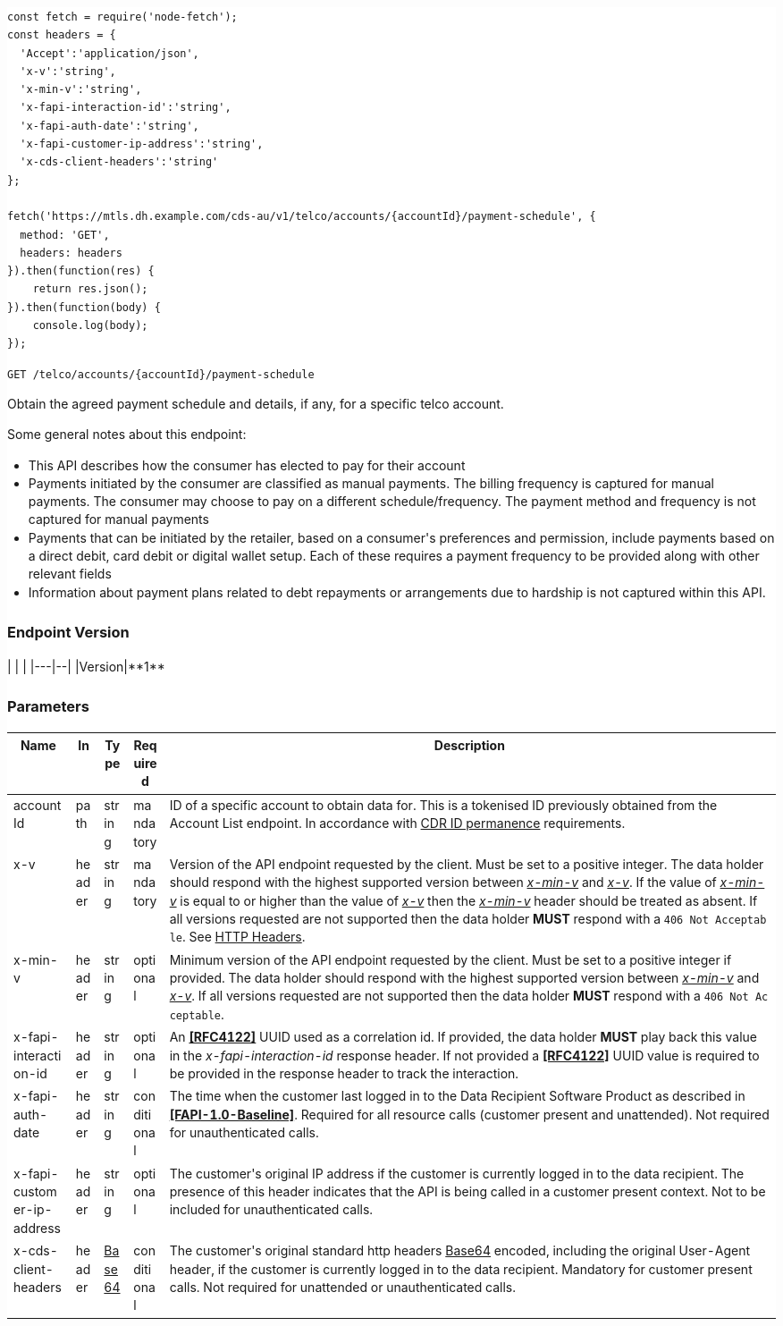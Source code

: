 ```javascript--nodejs
const fetch = require('node-fetch');
const headers = {
  'Accept':'application/json',
  'x-v':'string',
  'x-min-v':'string',
  'x-fapi-interaction-id':'string',
  'x-fapi-auth-date':'string',
  'x-fapi-customer-ip-address':'string',
  'x-cds-client-headers':'string'
};

fetch('https://mtls.dh.example.com/cds-au/v1/telco/accounts/{accountId}/payment-schedule', {
  method: 'GET',
  headers: headers
}).then(function(res) {
    return res.json();
}).then(function(body) {
    console.log(body);
});
```

`GET /telco/accounts/{accountId}/payment-schedule`

Obtain the agreed payment schedule and details, if any, for a specific telco account.

Some general notes about this endpoint:

<ul><li>This API describes how the consumer has elected to pay for their account</li><li>Payments initiated by the consumer are classified as manual payments. The billing frequency is captured for manual payments. The consumer may choose to pay on a different schedule/frequency. The payment method and frequency is not captured for manual payments</li><li>Payments that can be initiated by the retailer, based on a consumer's preferences and permission, include payments based on a direct debit, card debit or digital wallet setup. Each of these requires a payment frequency to be provided along with other relevant fields</li><li>Information about payment plans related to debt repayments or arrangements due to hardship is not captured within this API.</li></ul>

<h3 id="cdr-telco-api_get-telco-agreed-payment-schedule_endpoint-version">Endpoint Version</h3>
|   |  |
|---|--|
|Version|**1**

<h3 id="cdr-telco-api_get-telco-agreed-payment-schedule_parameters">Parameters</h3>

|Name|In|Type|Required|Description|
|---|---|---|---|---|
|accountId|path|string|mandatory|ID of a specific account to obtain data for. This is a tokenised ID previously obtained from the Account List endpoint. In accordance with [CDR ID permanence](#id-permanence) requirements.|
|x-v|header|string|mandatory|Version of the API endpoint requested by the client. Must be set to a positive integer. The data holder should respond with the highest supported version between [_x-min-v_](#request-headers) and [_x-v_](#request-headers). If the value of [_x-min-v_](#request-headers) is equal to or higher than the value of [_x-v_](#request-headers) then the [_x-min-v_](#request-headers) header should be treated as absent. If all versions requested are not supported then the data holder **MUST** respond with a `406 Not Acceptable`. See [HTTP Headers](#request-headers).|
|x-min-v|header|string|optional|Minimum version of the API endpoint requested by the client. Must be set to a positive integer if provided. The data holder should respond with the highest supported version between [_x-min-v_](#request-headers) and [_x-v_](#request-headers). If all versions requested are not supported then the data holder **MUST** respond with a `406 Not Acceptable`.|
|x-fapi-interaction-id|header|string|optional|An **[[RFC4122]](#nref-RFC4122)** UUID used as a correlation id. If provided, the data holder **MUST** play back this value in the _x-fapi-interaction-id_ response header. If not provided a **[[RFC4122]](#nref-RFC4122)** UUID value is required to be provided in the response header to track the interaction.|
|x-fapi-auth-date|header|string|conditional|The time when the customer last logged in to the Data Recipient Software Product as described in **[[FAPI-1.0-Baseline]](#nref-FAPI-1-0-Baseline)**. Required for all resource calls (customer present and unattended). Not required for unauthenticated calls.|
|x-fapi-customer-ip-address|header|string|optional|The customer's original IP address if the customer is currently logged in to the data recipient. The presence of this header indicates that the API is being called in a customer present context. Not to be included for unauthenticated calls.|
|x-cds-client-headers|header|[Base64](#common-field-types)|conditional|The customer's original standard http headers [Base64](#common-field-types) encoded, including the original User-Agent header, if the customer is currently logged in to the data recipient. Mandatory for customer present calls. Not required for unattended or unauthenticated calls.|
